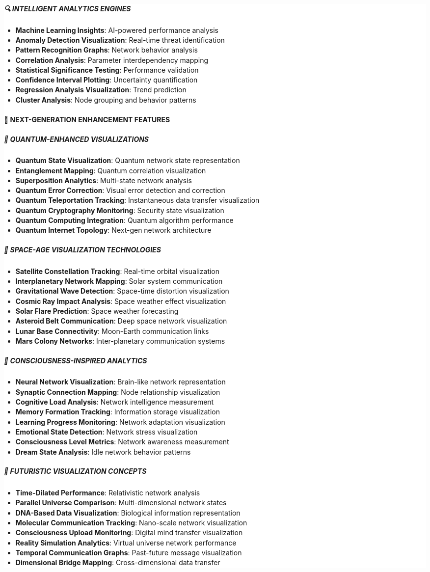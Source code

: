 ##### **🔍 INTELLIGENT ANALYTICS ENGINES**
- **Machine Learning Insights**: AI-powered performance analysis
- **Anomaly Detection Visualization**: Real-time threat identification
- **Pattern Recognition Graphs**: Network behavior analysis
- **Correlation Analysis**: Parameter interdependency mapping
- **Statistical Significance Testing**: Performance validation
- **Confidence Interval Plotting**: Uncertainty quantification
- **Regression Analysis Visualization**: Trend prediction
- **Cluster Analysis**: Node grouping and behavior patterns

#### **🚀 NEXT-GENERATION ENHANCEMENT FEATURES**

##### **🧬 QUANTUM-ENHANCED VISUALIZATIONS**
- **Quantum State Visualization**: Quantum network state representation
- **Entanglement Mapping**: Quantum correlation visualization
- **Superposition Analytics**: Multi-state network analysis
- **Quantum Error Correction**: Visual error detection and correction
- **Quantum Teleportation Tracking**: Instantaneous data transfer visualization
- **Quantum Cryptography Monitoring**: Security state visualization
- **Quantum Computing Integration**: Quantum algorithm performance
- **Quantum Internet Topology**: Next-gen network architecture

##### **🌌 SPACE-AGE VISUALIZATION TECHNOLOGIES**
- **Satellite Constellation Tracking**: Real-time orbital visualization
- **Interplanetary Network Mapping**: Solar system communication
- **Gravitational Wave Detection**: Space-time distortion visualization
- **Cosmic Ray Impact Analysis**: Space weather effect visualization
- **Solar Flare Prediction**: Space weather forecasting
- **Asteroid Belt Communication**: Deep space network visualization
- **Lunar Base Connectivity**: Moon-Earth communication links
- **Mars Colony Networks**: Inter-planetary communication systems

##### **🧠 CONSCIOUSNESS-INSPIRED ANALYTICS**
- **Neural Network Visualization**: Brain-like network representation
- **Synaptic Connection Mapping**: Node relationship visualization
- **Cognitive Load Analysis**: Network intelligence measurement
- **Memory Formation Tracking**: Information storage visualization
- **Learning Progress Monitoring**: Network adaptation visualization
- **Emotional State Detection**: Network stress visualization
- **Consciousness Level Metrics**: Network awareness measurement
- **Dream State Analysis**: Idle network behavior patterns

##### **🔮 FUTURISTIC VISUALIZATION CONCEPTS**
- **Time-Dilated Performance**: Relativistic network analysis
- **Parallel Universe Comparison**: Multi-dimensional network states
- **DNA-Based Data Visualization**: Biological information representation
- **Molecular Communication Tracking**: Nano-scale network visualization
- **Consciousness Upload Monitoring**: Digital mind transfer visualization
- **Reality Simulation Analytics**: Virtual universe network performance
- **Temporal Communication Graphs**: Past-future message visualization
- **Dimensional Bridge Mapping**: Cross-dimensional data transfer
